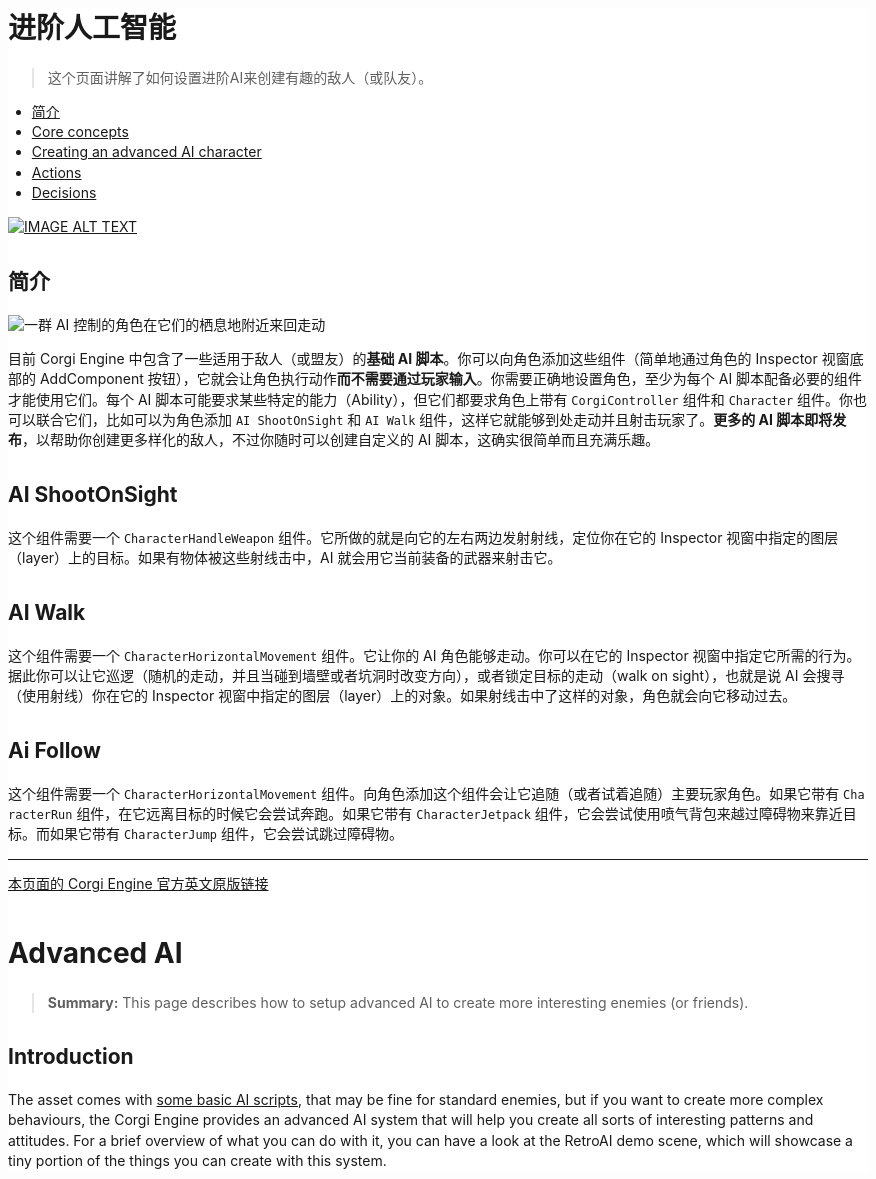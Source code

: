 # 进阶人工智能

> 这个页面讲解了如何设置进阶AI来创建有趣的敌人（或队友）。

- [简介](#简介)
- [Core concepts](#Core-concepts)
- [Creating an advanced AI character](#Creating-an-advanced-AI-character)
- [Actions](#Actions)
- [Decisions](#Decisions)

[![IMAGE ALT TEXT](http://img.youtube.com/vi/XpsqTFeBWnk/0.jpg)](https://youtu.be/XpsqTFeBWnk "Corgi Engine Tutorial : Advanced AI for enemies and friends")

## 简介

![一群 AI 控制的角色在它们的栖息地附近来回走动](media/15010533399635.jpg)

目前 Corgi Engine 中包含了一些适用于敌人（或盟友）的**基础 AI 脚本**。你可以向角色添加这些组件（简单地通过角色的 Inspector 视窗底部的 AddComponent 按钮），它就会让角色执行动作**而不需要通过玩家输入**。你需要正确地设置角色，至少为每个 AI 脚本配备必要的组件才能使用它们。每个 AI 脚本可能要求某些特定的能力（Ability），但它们都要求角色上带有 `CorgiController` 组件和 `Character` 组件。你也可以联合它们，比如可以为角色添加 `AI ShootOnSight` 和 `AI Walk` 组件，这样它就能够到处走动并且射击玩家了。**更多的 AI 脚本即将发布**，以帮助你创建更多样化的敌人，不过你随时可以创建自定义的 AI 脚本，这确实很简单而且充满乐趣。

## AI ShootOnSight

这个组件需要一个 `CharacterHandleWeapon` 组件。它所做的就是向它的左右两边发射射线，定位你在它的 Inspector 视窗中指定的图层（layer）上的目标。如果有物体被这些射线击中，AI 就会用它当前装备的武器来射击它。

## AI Walk

这个组件需要一个 `CharacterHorizontalMovement` 组件。它让你的 AI 角色能够走动。你可以在它的 Inspector 视窗中指定它所需的行为。据此你可以让它巡逻（随机的走动，并且当碰到墙壁或者坑洞时改变方向），或者锁定目标的走动（walk on sight），也就是说 AI 会搜寻（使用射线）你在它的 Inspector 视窗中指定的图层（layer）上的对象。如果射线击中了这样的对象，角色就会向它移动过去。

## Ai Follow

这个组件需要一个 `CharacterHorizontalMovement` 组件。向角色添加这个组件会让它追随（或者试着追随）主要玩家角色。如果它带有 `CharacterRun` 组件，在它远离目标的时候它会尝试奔跑。如果它带有 `CharacterJetpack` 组件，它会尝试使用喷气背包来越过障碍物来靠近目标。而如果它带有 `CharacterJump` 组件，它会尝试跳过障碍物。

-------

[本页面的 Corgi Engine 官方英文原版链接](http://corgi-engine-docs.moremountains.com/ai.html)

# Advanced AI

> **Summary:** This page describes how to setup advanced AI to create more interesting enemies (or friends).

## Introduction

The asset comes with [some basic AI scripts](https://corgi-engine-docs.moremountains.com/ai.html), that may be fine for standard enemies, but if you want to create more complex behaviours, the Corgi Engine provides an advanced AI system that will help you create all sorts of interesting patterns and attitudes. For a brief overview of what you can do with it, you can have a look at the RetroAI demo scene, which will showcase a tiny portion of the things you can create with this system.
